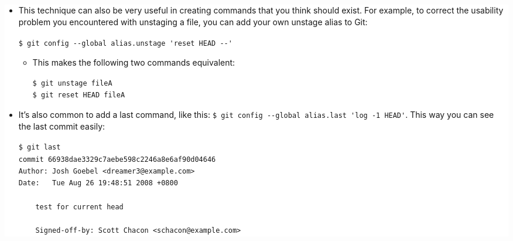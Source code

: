 * This technique can also be very useful in creating commands that you think
should exist. For example, to correct the usability problem you encountered
with unstaging a file, you can add your own unstage alias to Git:
	
	```$ git config --global alias.unstage 'reset HEAD --'```
	* This makes the following two commands equivalent:
		```
		$ git unstage fileA
		$ git reset HEAD fileA
		```

* It’s also common to add a last command, like this: `$ git config --global alias.last 'log -1 HEAD'`. This way you can see the last commit easily:
	```
	$ git last
	commit 66938dae3329c7aebe598c2246a8e6af90d04646
	Author: Josh Goebel <dreamer3@example.com>
	Date:   Tue Aug 26 19:48:51 2008 +0800
	
		test for current head

		Signed-off-by: Scott Chacon <schacon@example.com>
	```